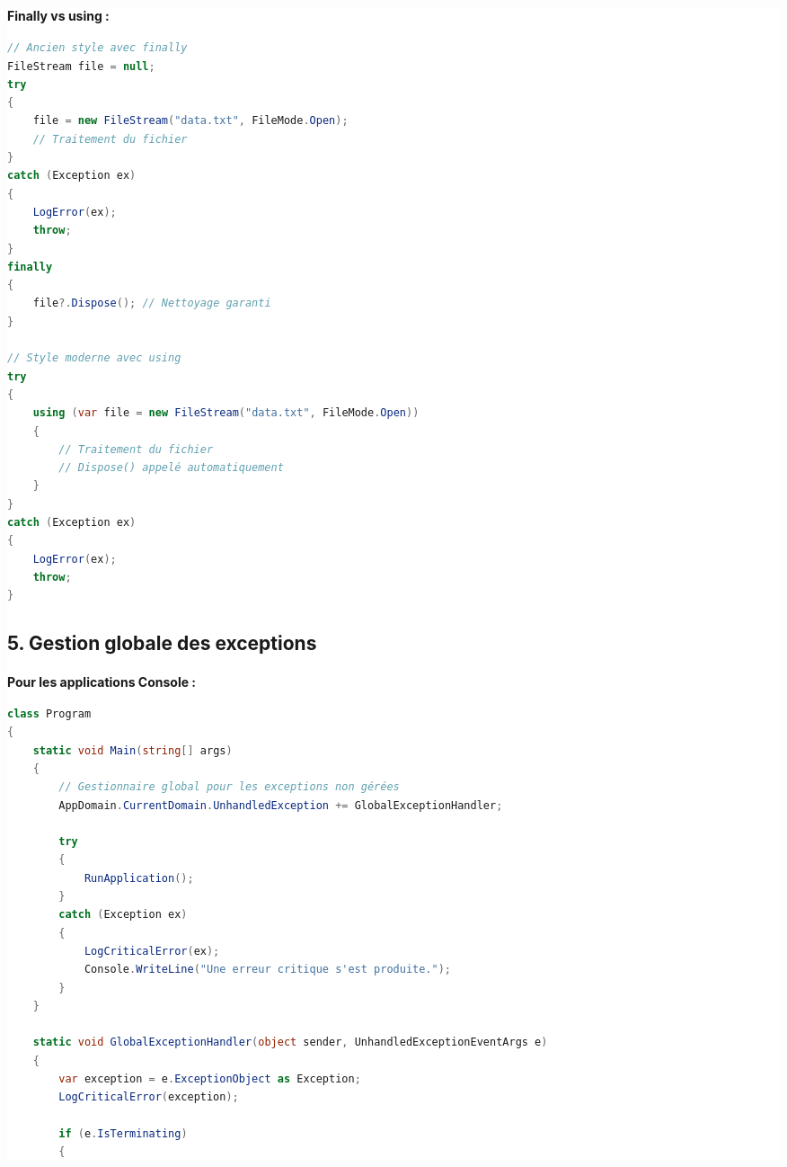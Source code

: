**Finally vs using :**
```csharp
// Ancien style avec finally
FileStream file = null;
try
{
    file = new FileStream("data.txt", FileMode.Open);
    // Traitement du fichier
}
catch (Exception ex)
{
    LogError(ex);
    throw;
}
finally
{
    file?.Dispose(); // Nettoyage garanti
}

// Style moderne avec using
try
{
    using (var file = new FileStream("data.txt", FileMode.Open))
    {
        // Traitement du fichier
        // Dispose() appelé automatiquement
    }
}
catch (Exception ex)
{
    LogError(ex);
    throw;
}
```

## 5. Gestion globale des exceptions

**Pour les applications Console :**
```csharp
class Program
{
    static void Main(string[] args)
    {
        // Gestionnaire global pour les exceptions non gérées
        AppDomain.CurrentDomain.UnhandledException += GlobalExceptionHandler;
        
        try
        {
            RunApplication();
        }
        catch (Exception ex)
        {
            LogCriticalError(ex);
            Console.WriteLine("Une erreur critique s'est produite.");
        }
    }
    
    static void GlobalExceptionHandler(object sender, UnhandledExceptionEventArgs e)
    {
        var exception = e.ExceptionObject as Exception;
        LogCriticalError(exception);
        
        if (e.IsTerminating)
        {
```